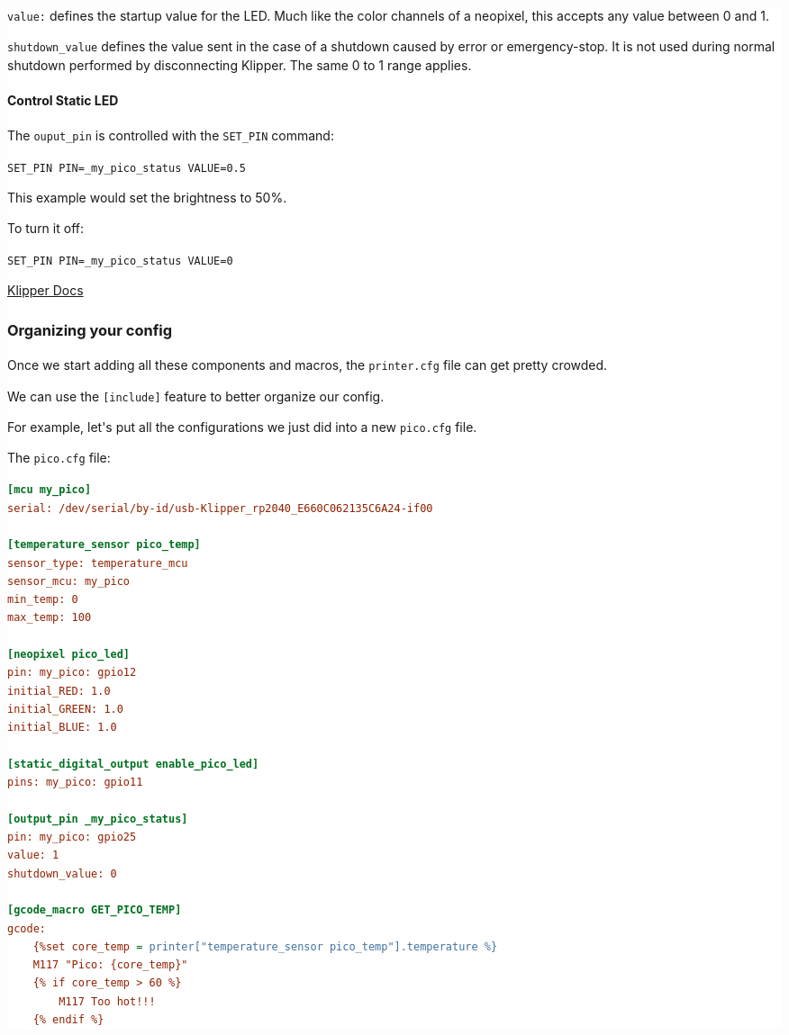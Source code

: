`value:` defines the startup value for the LED. Much like the color channels of a neopixel, this accepts any value between 0 and 1.

`shutdown_value` defines the value sent in the case of a shutdown caused by error or emergency-stop. It is not used during normal shutdown performed by disconnecting Klipper. The same 0 to 1 range applies.

#### Control Static LED

The `ouput_pin` is controlled with the `SET_PIN` command:

```properties
SET_PIN PIN=_my_pico_status VALUE=0.5
```

This example would set the brightness to 50%.

To turn it off:

```properties
SET_PIN PIN=_my_pico_status VALUE=0
```

[Klipper Docs](https://www.klipper3d.org/G-Codes.html#set_pin)

### Organizing your config

Once we start adding all these components and macros, the `printer.cfg` file can get pretty crowded.

We can use the `[include]` feature to better organize our config.

For example, let's put all the configurations we just did into a new `pico.cfg` file.

The `pico.cfg` file:

```ini
[mcu my_pico]
serial: /dev/serial/by-id/usb-Klipper_rp2040_E660C062135C6A24-if00

[temperature_sensor pico_temp]
sensor_type: temperature_mcu
sensor_mcu: my_pico
min_temp: 0
max_temp: 100

[neopixel pico_led]
pin: my_pico: gpio12
initial_RED: 1.0
initial_GREEN: 1.0
initial_BLUE: 1.0

[static_digital_output enable_pico_led]
pins: my_pico: gpio11

[output_pin _my_pico_status]
pin: my_pico: gpio25
value: 1
shutdown_value: 0

[gcode_macro GET_PICO_TEMP]
gcode:
    {%set core_temp = printer["temperature_sensor pico_temp"].temperature %}
    M117 "Pico: {core_temp}"
    {% if core_temp > 60 %}
        M117 Too hot!!!
    {% endif %}
```
